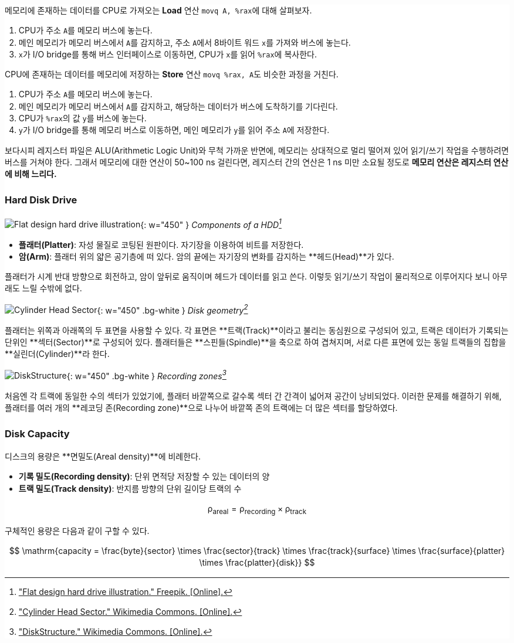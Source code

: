 메모리에 존재하는 데이터를 CPU로 가져오는 **Load** 연산 `movq A, %rax`에 대해 살펴보자.

1. CPU가 주소 `A`를 메모리 버스에 놓는다.
2. 메인 메모리가 메모리 버스에서 `A`를 감지하고, 주소 `A`에서 8바이트 워드 `x`를 가져와 버스에 놓는다.
3. `x`가 I/O bridge를 통해 버스 인터페이스로 이동하면, CPU가 `x`를 읽어 `%rax`에 복사한다.

CPU에 존재하는 데이터를 메모리에 저장하는 **Store** 연산 `movq %rax, A`도 비슷한 과정을 거친다.

1. CPU가 주소 `A`를 메모리 버스에 놓는다.
2. 메인 메모리가 메모리 버스에서 `A`를 감지하고, 해당하는 데이터가 버스에 도착하기를 기다린다.
3. CPU가 `%rax`의 값 `y`를 버스에 놓는다.
4. `y`가 I/O bridge를 통해 메모리 버스로 이동하면, 메인 메모리가 `y`를 읽어 주소 `A`에 저장한다.

보다시피 레지스터 파일은 ALU(Arithmetic Logic Unit)와 무척 가까운 반면에, 메모리는 상대적으로 멀리 떨어져 있어 읽기/쓰기 작업을 수행하려면 버스를 거쳐야 한다. 그래서 메모리에 대한 연산이 50~100 ns 걸린다면, 레지스터 간의 연산은 1 ns 미만 소요될 정도로 **메모리 연산은 레지스터 연산에 비해 느리다.**

### Hard Disk Drive

![Flat design hard drive illustration](https://img.freepik.com/free-vector/flat-design-hard-drive-illustration_23-2149380373.jpg){: w="450" }
_Components of a HDD[^hdd-components]_

- **플래터(Platter)**: 자성 물질로 코팅된 원판이다. 자기장을 이용하여 비트를 저장한다.
- **암(Arm)**: 플래터 위의 얇은 공기층에 떠 있다. 암의 끝에는 자기장의 변화를 감지하는 **헤드(Head)**가 있다.

플래터가 시계 반대 방향으로 회전하고, 암이 앞뒤로 움직이며 헤드가 데이터를 읽고 쓴다. 이렇듯 읽기/쓰기 작업이 물리적으로 이루어지다 보니 아무래도 느릴 수밖에 없다.

![Cylinder Head Sector](https://upload.wikimedia.org/wikipedia/commons/0/02/Cylinder_Head_Sector.svg){: w="450" .bg-white }
_Disk geometry[^disk-geometry]_

플래터는 위쪽과 아래쪽의 두 표면을 사용할 수 있다. 각 표면은 **트랙(Track)**이라고 불리는 동심원으로 구성되어 있고, 트랙은 데이터가 기록되는 단위인 **섹터(Sector)**로 구성되어 있다. 플래터들은 **스핀들(Spindle)**을 축으로 하여 겹쳐지며, 서로 다른 표면에 있는 동일 트랙들의 집합을 **실린더(Cylinder)**라 한다.

![DiskStructure](https://upload.wikimedia.org/wikipedia/commons/2/20/DiskStructure.svg){: w="450" .bg-white }
_Recording zones[^recording-zones]_

처음엔 각 트랙에 동일한 수의 섹터가 있었기에, 플래터 바깥쪽으로 갈수록 섹터 간 간격이 넓어져 공간이 낭비되었다. 이러한 문제를 해결하기 위해, 플래터를 여러 개의 **레코딩 존(Recording zone)**으로 나누어 바깥쪽 존의 트랙에는 더 많은 섹터를 할당하였다.

### Disk Capacity

디스크의 용량은 **면밀도(Areal density)**에 비례한다.

- **기록 밀도(Recording density)**: 단위 면적당 저장할 수 있는 데이터의 양
- **트랙 밀도(Track density)**: 반지름 방향의 단위 길이당 트랙의 수

$$
\mathrm{\rho_{areal} = \rho_{recording} \times \rho_{track}}
$$

구체적인 용량은 다음과 같이 구할 수 있다.

$$
\mathrm{capacity = \frac{byte}{sector} \times \frac{sector}{track} \times \frac{track}{surface} \times \frac{surface}{platter} \times \frac{platter}{disk}}
$$


[^hdd-components]: ["Flat design hard drive illustration." Freepik. [Online].](https://www.freepik.com/free-vector/flat-design-hard-drive-illustration_25560978.htm)
[^disk-geometry]: ["Cylinder Head Sector." Wikimedia Commons. [Online].](https://commons.wikimedia.org/wiki/File:Cylinder_Head_Sector.svg)
[^recording-zones]: ["DiskStructure." Wikimedia Commons. [Online].](https://commons.wikimedia.org/wiki/File:DiskStructure.svg)
[^locality-example]: ["Lecture 01: Course Overview." {{ site.title }}. [Online].]({{ site.url }}/posts/ics-lecture-01/#memory-system-performance-example)
[^memory-hierarchy]: [Kbbuch. "Cache Hierarchy Updated." Wikimedia Commons. [Online].](https://commons.wikimedia.org/wiki/File:Cache_Hierarchy_Updated.png)